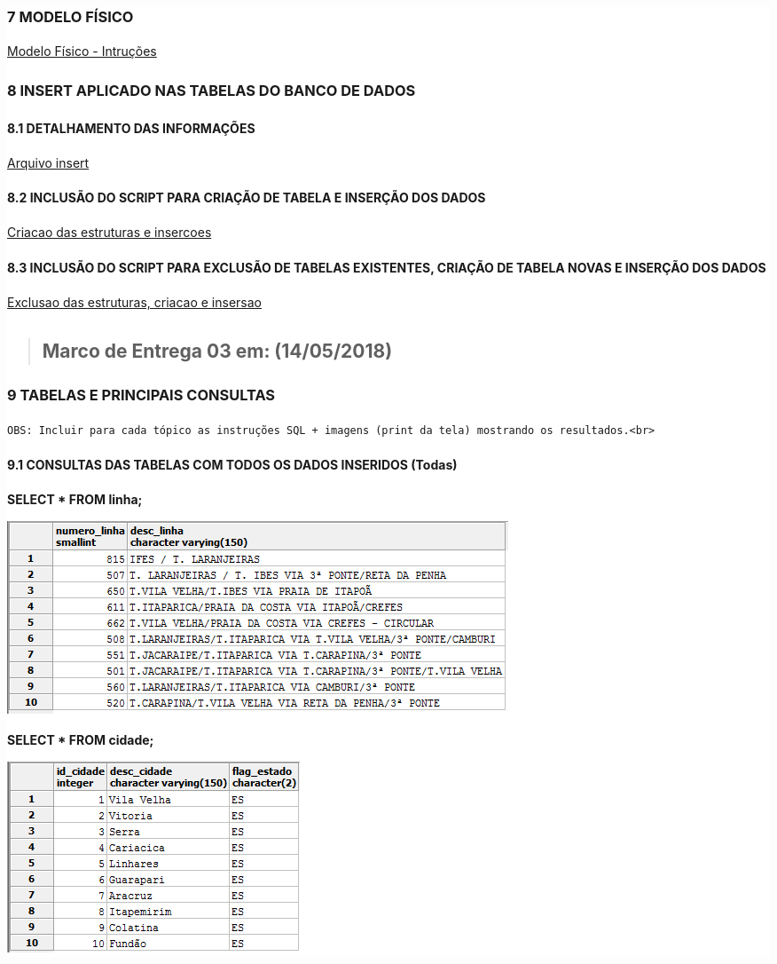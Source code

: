 ### 7	MODELO FÍSICO<br>
[Modelo Físico - Intruções](sql/Nddl.sql)
    
        
### 8	INSERT APLICADO NAS TABELAS DO BANCO DE DADOS<br>
#### 8.1 DETALHAMENTO DAS INFORMAÇÕES
[Arquivo insert](sql/Ninsert.sql)

#### 8.2 INCLUSÃO DO SCRIPT PARA CRIAÇÃO DE TABELA E INSERÇÃO DOS DADOS
[Criacao das estruturas e insercoes](sql/estrutura_insercao.sql)

#### 8.3 INCLUSÃO DO SCRIPT PARA EXCLUSÃO DE TABELAS EXISTENTES, CRIAÇÃO DE TABELA NOVAS E INSERÇÃO DOS DADOS
[Exclusao das estruturas, criacao e insersao](sql/drop_estrutura_insercao.sql)

>## Marco de Entrega 03 em: (14/05/2018)<br>

### 9	TABELAS E PRINCIPAIS CONSULTAS<br>
    OBS: Incluir para cada tópico as instruções SQL + imagens (print da tela) mostrando os resultados.<br>
#### 9.1	CONSULTAS DAS TABELAS COM TODOS OS DADOS INSERIDOS (Todas) <br>

<b>SELECT * FROM linha;

![img](sql/img-select/linha.PNG)

<b>SELECT * FROM cidade;

![img](sql/img-select/cidade.PNG)
